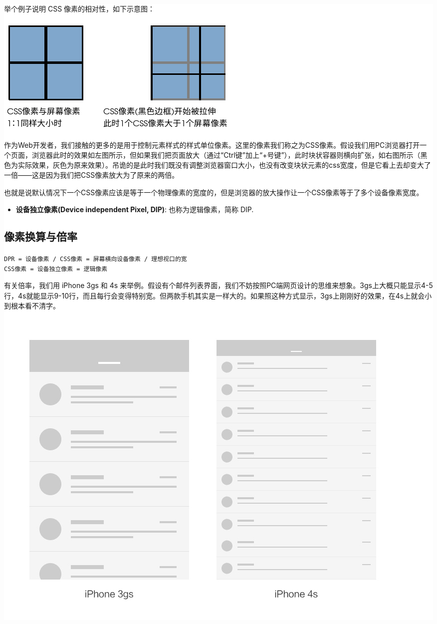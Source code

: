 举个例子说明 CSS 像素的相对性，如下示意图：

![](/assets/in-post/2017-07-08-Device-Viewport-and-Pixel-Introduction-3.png "")

作为Web开发者，我们接触的更多的是用于控制元素样式的样式单位像素。这里的像素我们称之为CSS像素。假设我们用PC浏览器打开一个页面，浏览器此时的效果如左图所示，但如果我们把页面放大（通过“Ctrl键”加上“+号键”），此时块状容器则横向扩张，如右图所示（黑色为实际效果，灰色为原来效果）。吊诡的是此时我们既没有调整浏览器窗口大小，也没有改变块状元素的css宽度，但是它看上去却变大了一倍——这是因为我们把CSS像素放大为了原来的两倍。

也就是说默认情况下一个CSS像素应该是等于一个物理像素的宽度的，但是浏览器的放大操作让一个CSS像素等于了多个设备像素宽度。

* **设备独立像素(Device independent Pixel, DIP)**: 也称为逻辑像素，简称 DIP.

## 像素换算与倍率

```
DPR = 设备像素 / CSS像素 = 屏幕横向设备像素 / 理想视口的宽
CSS像素 = 设备独立像素 = 逻辑像素
```

有关倍率，我们用 iPhone 3gs 和 4s 来举例。假设有个邮件列表界面，我们不妨按照PC端网页设计的思维来想象。3gs上大概只能显示4-5行，4s就能显示9-10行，而且每行会变得特别宽。但两款手机其实是一样大的。如果照这种方式显示，3gs上刚刚好的效果，在4s上就会小到根本看不清字。

![](/assets/in-post/2017-07-08-Device-Viewport-and-Pixel-Introduction-4.png "")
